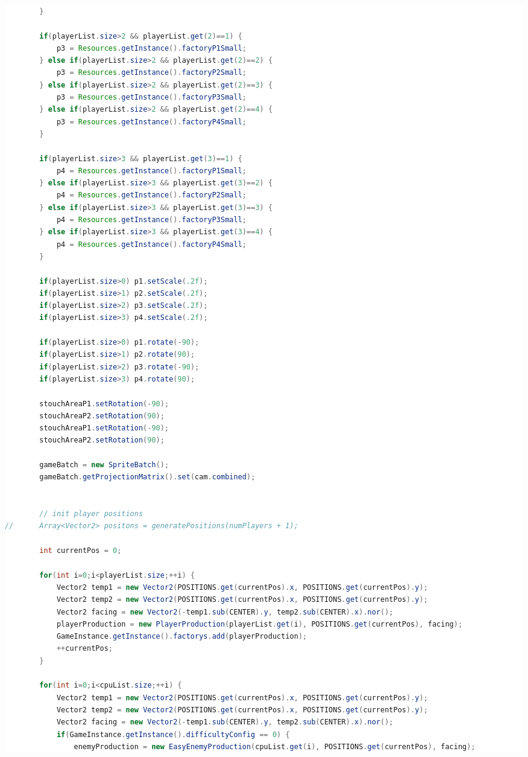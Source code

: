 ```java
		}
		
		if(playerList.size>2 && playerList.get(2)==1) {
			p3 = Resources.getInstance().factoryP1Small;
		} else if(playerList.size>2 && playerList.get(2)==2) {
			p3 = Resources.getInstance().factoryP2Small;
		} else if(playerList.size>2 && playerList.get(2)==3) {
			p3 = Resources.getInstance().factoryP3Small;
		} else if(playerList.size>2 && playerList.get(2)==4) {
			p3 = Resources.getInstance().factoryP4Small;		
		}
		
		if(playerList.size>3 && playerList.get(3)==1) {
			p4 = Resources.getInstance().factoryP1Small;
		} else if(playerList.size>3 && playerList.get(3)==2) {
			p4 = Resources.getInstance().factoryP2Small;
		} else if(playerList.size>3 && playerList.get(3)==3) {
			p4 = Resources.getInstance().factoryP3Small;
		} else if(playerList.size>3 && playerList.get(3)==4) {
			p4 = Resources.getInstance().factoryP4Small;		
		}
		
		if(playerList.size>0) p1.setScale(.2f);
		if(playerList.size>1) p2.setScale(.2f);
		if(playerList.size>2) p3.setScale(.2f);
		if(playerList.size>3) p4.setScale(.2f);
		
		if(playerList.size>0) p1.rotate(-90);
		if(playerList.size>1) p2.rotate(90);
		if(playerList.size>2) p3.rotate(-90);
		if(playerList.size>3) p4.rotate(90);

		stouchAreaP1.setRotation(-90);
		stouchAreaP2.setRotation(90);
		stouchAreaP1.setRotation(-90);
		stouchAreaP2.setRotation(90);
		
		gameBatch = new SpriteBatch();
		gameBatch.getProjectionMatrix().set(cam.combined);


		// init player positions
//		Array<Vector2> positons = generatePositions(numPlayers + 1);
		
		int currentPos = 0;
		
		for(int i=0;i<playerList.size;++i) {
			Vector2 temp1 = new Vector2(POSITIONS.get(currentPos).x, POSITIONS.get(currentPos).y);
			Vector2 temp2 = new Vector2(POSITIONS.get(currentPos).x, POSITIONS.get(currentPos).y);
			Vector2 facing = new Vector2(-temp1.sub(CENTER).y, temp2.sub(CENTER).x).nor();
			playerProduction = new PlayerProduction(playerList.get(i), POSITIONS.get(currentPos), facing);
			GameInstance.getInstance().factorys.add(playerProduction);
			++currentPos;
		}
		
		for(int i=0;i<cpuList.size;++i) {
			Vector2 temp1 = new Vector2(POSITIONS.get(currentPos).x, POSITIONS.get(currentPos).y);
			Vector2 temp2 = new Vector2(POSITIONS.get(currentPos).x, POSITIONS.get(currentPos).y);
			Vector2 facing = new Vector2(-temp1.sub(CENTER).y, temp2.sub(CENTER).x).nor();
			if(GameInstance.getInstance().difficultyConfig == 0) {
				enemyProduction = new EasyEnemyProduction(cpuList.get(i), POSITIONS.get(currentPos), facing);
```